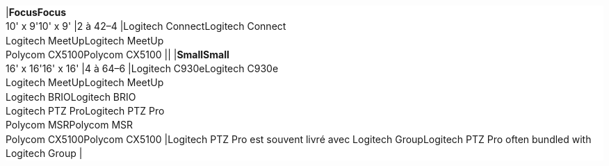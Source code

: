 |<span data-ttu-id="64d98-492">**Focus**</span><span class="sxs-lookup"><span data-stu-id="64d98-492">**Focus**</span></span> <br/> <span data-ttu-id="64d98-493">10' x 9'</span><span class="sxs-lookup"><span data-stu-id="64d98-493">10' x 9'</span></span>  |<span data-ttu-id="64d98-494">2 à 4</span><span class="sxs-lookup"><span data-stu-id="64d98-494">2–4</span></span>  |<span data-ttu-id="64d98-495">Logitech Connect</span><span class="sxs-lookup"><span data-stu-id="64d98-495">Logitech Connect</span></span> <br/> <span data-ttu-id="64d98-496">Logitech MeetUp</span><span class="sxs-lookup"><span data-stu-id="64d98-496">Logitech MeetUp</span></span> <br/> <span data-ttu-id="64d98-497">Polycom CX5100</span><span class="sxs-lookup"><span data-stu-id="64d98-497">Polycom CX5100</span></span>  ||
|<span data-ttu-id="64d98-498">**Small**</span><span class="sxs-lookup"><span data-stu-id="64d98-498">**Small**</span></span> <br/> <span data-ttu-id="64d98-499">16' x 16'</span><span class="sxs-lookup"><span data-stu-id="64d98-499">16' x 16'</span></span>  |<span data-ttu-id="64d98-500">4 à 6</span><span class="sxs-lookup"><span data-stu-id="64d98-500">4–6</span></span>  |<span data-ttu-id="64d98-501">Logitech C930e</span><span class="sxs-lookup"><span data-stu-id="64d98-501">Logitech C930e</span></span> <br/> <span data-ttu-id="64d98-502">Logitech MeetUp</span><span class="sxs-lookup"><span data-stu-id="64d98-502">Logitech MeetUp</span></span> <br/> <span data-ttu-id="64d98-503">Logitech BRIO</span><span class="sxs-lookup"><span data-stu-id="64d98-503">Logitech BRIO</span></span> <br/> <span data-ttu-id="64d98-504">Logitech PTZ Pro</span><span class="sxs-lookup"><span data-stu-id="64d98-504">Logitech PTZ Pro</span></span> <br/> <span data-ttu-id="64d98-505">Polycom MSR</span><span class="sxs-lookup"><span data-stu-id="64d98-505">Polycom MSR</span></span> <br/> <span data-ttu-id="64d98-506">Polycom CX5100</span><span class="sxs-lookup"><span data-stu-id="64d98-506">Polycom CX5100</span></span>  |<span data-ttu-id="64d98-507">Logitech PTZ Pro est souvent livré avec Logitech Group</span><span class="sxs-lookup"><span data-stu-id="64d98-507">Logitech PTZ Pro often bundled with Logitech Group</span></span>  |
